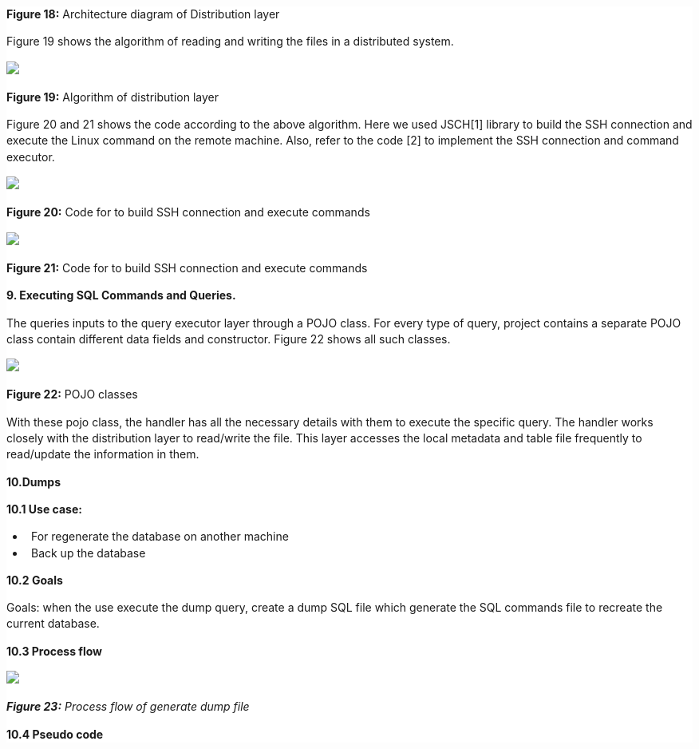**Figure 18:** Architecture diagram of Distribution layer




Figure 19 shows the algorithm of reading and writing the files in a distributed system.

<img src="https://github.com/Vatsalyadav/distributed-database/blob/main/readme/Aspose.Words.7f24a363-5f67-4b85-8d0b-b754453ecec0.017.png" />

**Figure 19:** Algorithm of distribution layer

Figure 20 and 21 shows the code according to the above algorithm. Here we used JSCH[1] library to build the SSH connection and execute the Linux command on the remote machine. Also, refer to the code [2] to implement the SSH connection and command executor.

<img src="https://github.com/Vatsalyadav/distributed-database/blob/main/readme/Aspose.Words.7f24a363-5f67-4b85-8d0b-b754453ecec0.018.png" />

**Figure 20:** Code for to build SSH connection and execute commands

<img src="https://github.com/Vatsalyadav/distributed-database/blob/main/readme/Aspose.Words.7f24a363-5f67-4b85-8d0b-b754453ecec0.019.png" />

**Figure 21:** Code for to build SSH connection and execute commands




**9.  Executing SQL Commands and Queries.**

The queries inputs to the query executor layer through a POJO class. For every type of query, project contains a separate POJO class contain different data fields and constructor. Figure 22 shows all such classes.

<img src="https://github.com/Vatsalyadav/distributed-database/blob/main/readme/Aspose.Words.7f24a363-5f67-4b85-8d0b-b754453ecec0.020.png" />

**Figure 22:** POJO classes

With these pojo class, the handler has all the necessary details with them to execute the specific query. The handler works closely with the distribution layer to read/write the file. This layer accesses the local metadata and table file frequently to read/update the information in them.



**10.Dumps** 

**10.1 Use case:** 

- ` `For regenerate the database on another machine 
- ` `Back up the database 

**10.2 Goals** 

Goals: when the use execute the dump query, create a dump SQL file which generate the SQL commands file to recreate the current database.	 

**10.3 Process flow** 

<img src="https://github.com/Vatsalyadav/distributed-database/blob/main/readme/Aspose.Words.7f24a363-5f67-4b85-8d0b-b754453ecec0.021.png" /> 

***Figure 23:** Process flow of generate dump file* 

**10.4 Pseudo code** 
